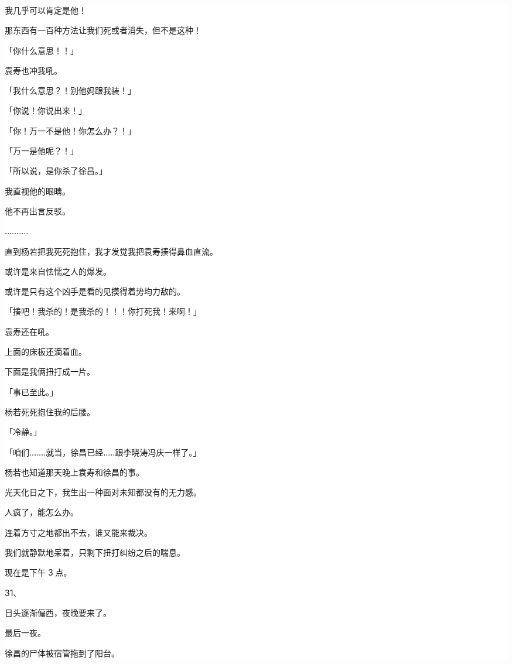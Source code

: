 我几乎可以肯定是他！

那东西有一百种方法让我们死或者消失，但不是这种！

「你什么意思！！」

袁寿也冲我吼。

「我什么意思？！别他妈跟我装！」

「你说！你说出来！」

「你！万一不是他！你怎么办？！」

「万一是他呢？！」

「所以说，是你杀了徐昌。」

我直视他的眼睛。

他不再出言反驳。

……….

直到杨若把我死死抱住，我才发觉我把袁寿揍得鼻血直流。

或许是来自怯懦之人的爆发。

或许是只有这个凶手是看的见摸得着势均力敌的。

「揍吧！我杀的！是我杀的！！！你打死我！来啊！」

袁寿还在吼。

上面的床板还滴着血。

下面是我俩扭打成一片。

「事已至此。」

杨若死死抱住我的后腰。

「冷静。」

「咱们…….就当，徐昌已经…..跟李晓涛冯庆一样了。」

杨若也知道那天晚上袁寿和徐昌的事。

光天化日之下，我生出一种面对未知都没有的无力感。

人疯了，能怎么办。

连着方寸之地都出不去，谁又能来裁决。

我们就静默地呆着，只剩下扭打纠纷之后的喘息。

现在是下午 3 点。

31、

日头逐渐偏西，夜晚要来了。

最后一夜。

徐昌的尸体被宿管拖到了阳台。
